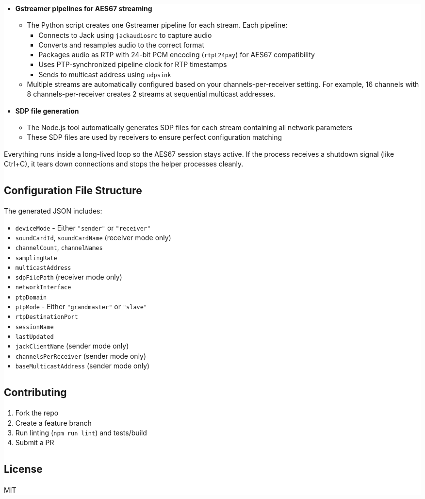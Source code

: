 - **Gstreamer pipelines for AES67 streaming**
  - The Python script creates one Gstreamer pipeline for each stream. Each pipeline:
    - Connects to Jack using `jackaudiosrc` to capture audio
    - Converts and resamples audio to the correct format
    - Packages audio as RTP with 24-bit PCM encoding (`rtpL24pay`) for AES67 compatibility
    - Uses PTP-synchronized pipeline clock for RTP timestamps
    - Sends to multicast address using `udpsink`
  - Multiple streams are automatically configured based on your channels-per-receiver setting. For example, 16 channels with 8 channels-per-receiver creates 2 streams at sequential multicast addresses.

- **SDP file generation**
  - The Node.js tool automatically generates SDP files for each stream containing all network parameters
  - These SDP files are used by receivers to ensure perfect configuration matching

Everything runs inside a long-lived loop so the AES67 session stays active. If the process receives a shutdown signal (like Ctrl+C), it tears down connections and stops the helper processes cleanly.

## Configuration File Structure

The generated JSON includes:

- `deviceMode` - Either `"sender"` or `"receiver"`
- `soundCardId`, `soundCardName` (receiver mode only)
- `channelCount`, `channelNames`
- `samplingRate`
- `multicastAddress`
- `sdpFilePath` (receiver mode only)
- `networkInterface`
- `ptpDomain`
- `ptpMode` - Either `"grandmaster"` or `"slave"`
- `rtpDestinationPort`
- `sessionName`
- `lastUpdated`
- `jackClientName` (sender mode only)
- `channelsPerReceiver` (sender mode only)
- `baseMulticastAddress` (sender mode only)

## Contributing

1. Fork the repo
2. Create a feature branch
3. Run linting (`npm run lint`) and tests/build
4. Submit a PR

## License

MIT

